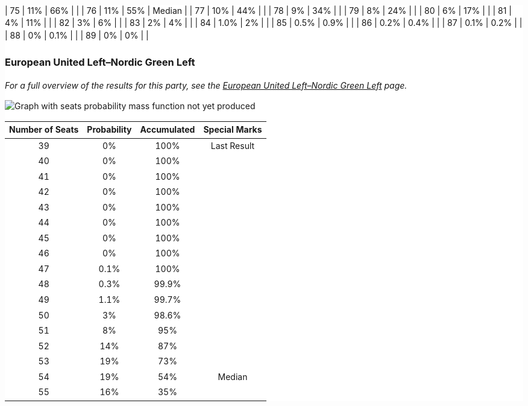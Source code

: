 | 75 | 11% | 66% |  |
| 76 | 11% | 55% | Median |
| 77 | 10% | 44% |  |
| 78 | 9% | 34% |  |
| 79 | 8% | 24% |  |
| 80 | 6% | 17% |  |
| 81 | 4% | 11% |  |
| 82 | 3% | 6% |  |
| 83 | 2% | 4% |  |
| 84 | 1.0% | 2% |  |
| 85 | 0.5% | 0.9% |  |
| 86 | 0.2% | 0.4% |  |
| 87 | 0.1% | 0.2% |  |
| 88 | 0% | 0.1% |  |
| 89 | 0% | 0% |  |

### European United Left–Nordic Green Left

*For a full overview of the results for this party, see the [European United Left–Nordic Green Left](party-2022-08-31-europeanunitedleft–nordicgreenleft.html) page.*

![Graph with seats probability mass function not yet produced](average-2022-08-31-seats-pmf-europeanunitedleft–nordicgreenleft.png "Seats Probability Mass Function")

| Number of Seats | Probability | Accumulated | Special Marks |
|:---------------:|:-----------:|:-----------:|:-------------:|
| 39 | 0% | 100% | Last Result |
| 40 | 0% | 100% |  |
| 41 | 0% | 100% |  |
| 42 | 0% | 100% |  |
| 43 | 0% | 100% |  |
| 44 | 0% | 100% |  |
| 45 | 0% | 100% |  |
| 46 | 0% | 100% |  |
| 47 | 0.1% | 100% |  |
| 48 | 0.3% | 99.9% |  |
| 49 | 1.1% | 99.7% |  |
| 50 | 3% | 98.6% |  |
| 51 | 8% | 95% |  |
| 52 | 14% | 87% |  |
| 53 | 19% | 73% |  |
| 54 | 19% | 54% | Median |
| 55 | 16% | 35% |  |